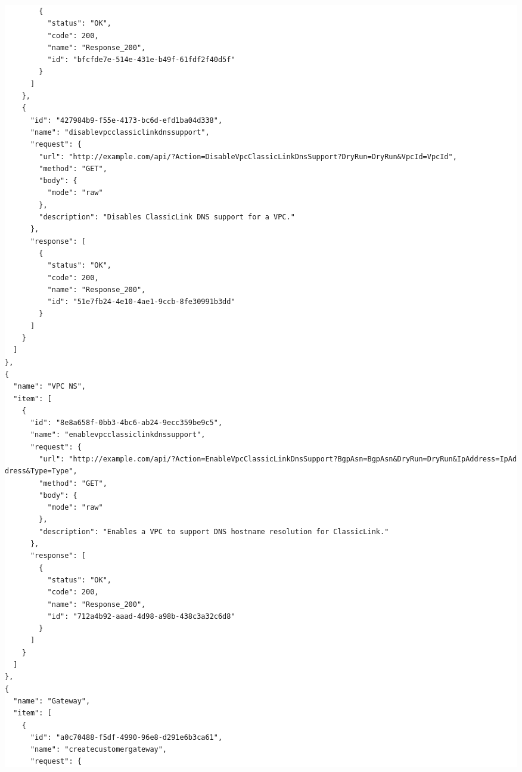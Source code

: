             {
              "status": "OK",
              "code": 200,
              "name": "Response_200",
              "id": "bfcfde7e-514e-431e-b49f-61fdf2f40d5f"
            }
          ]
        },
        {
          "id": "427984b9-f55e-4173-bc6d-efd1ba04d338",
          "name": "disablevpcclassiclinkdnssupport",
          "request": {
            "url": "http://example.com/api/?Action=DisableVpcClassicLinkDnsSupport?DryRun=DryRun&VpcId=VpcId",
            "method": "GET",
            "body": {
              "mode": "raw"
            },
            "description": "Disables ClassicLink DNS support for a VPC."
          },
          "response": [
            {
              "status": "OK",
              "code": 200,
              "name": "Response_200",
              "id": "51e7fb24-4e10-4ae1-9ccb-8fe30991b3dd"
            }
          ]
        }
      ]
    },
    {
      "name": "VPC NS",
      "item": [
        {
          "id": "8e8a658f-0bb3-4bc6-ab24-9ecc359be9c5",
          "name": "enablevpcclassiclinkdnssupport",
          "request": {
            "url": "http://example.com/api/?Action=EnableVpcClassicLinkDnsSupport?BgpAsn=BgpAsn&DryRun=DryRun&IpAddress=IpAddress&Type=Type",
            "method": "GET",
            "body": {
              "mode": "raw"
            },
            "description": "Enables a VPC to support DNS hostname resolution for ClassicLink."
          },
          "response": [
            {
              "status": "OK",
              "code": 200,
              "name": "Response_200",
              "id": "712a4b92-aaad-4d98-a98b-438c3a32c6d8"
            }
          ]
        }
      ]
    },
    {
      "name": "Gateway",
      "item": [
        {
          "id": "a0c70488-f5df-4990-96e8-d291e6b3ca61",
          "name": "createcustomergateway",
          "request": {